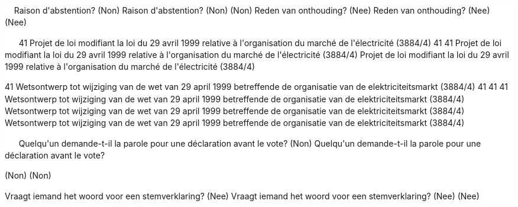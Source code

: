  
 
Raison d'abstention? (Non)
Raison d'abstention? (Non)
 (Non)
Reden van
onthouding? (Nee)
Reden van
onthouding? (Nee)
 (Nee)

 
 
 
41 Projet de loi modifiant la loi du 29 avril 1999 relative à
l'organisation du marché de l'électricité (3884/4)
41
41
 Projet de loi modifiant la loi du 29 avril 1999 relative à
l'organisation du marché de l'électricité (3884/4)
 Projet de loi modifiant la loi du 29 avril 1999 relative à
l'organisation du marché de l'électricité (3884/4)

41 Wetsontwerp tot
wijziging van de wet van 29 april 1999 betreffende de organisatie van de
elektriciteits­markt (3884/4)
41
41
41
 Wetsontwerp tot
wijziging van de wet van 29 april 1999 betreffende de organisatie van de
elektriciteits­markt (3884/4)
 Wetsontwerp tot
wijziging van de wet van 29 april 1999 betreffende de organisatie van de
elektriciteits­markt (3884/4)
 Wetsontwerp tot
wijziging van de wet van 29 april 1999 betreffende de organisatie van de
elektriciteits­markt (3884/4)


 
 
 
Quelqu'un demande-t-il la parole pour une
déclaration avant le vote? (Non)
Quelqu'un demande-t-il la parole pour une
déclaration avant le vote? 
 
(Non)
(Non)


Vraagt iemand het woord voor een
stemverklaring? (Nee)
Vraagt iemand het woord voor een
stemverklaring? (Nee)
 (Nee)
 